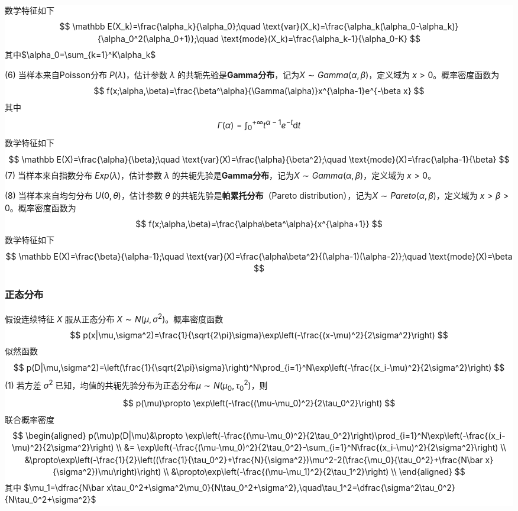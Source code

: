 数学特征如下
$$
\mathbb E(X_k)=\frac{\alpha_k}{\alpha_0};\quad \text{var}(X_k)=\frac{\alpha_k(\alpha_0-\alpha_k)}{\alpha_0^2(\alpha_0+1)};\quad \text{mode}(X_k)=\frac{\alpha_k-1}{\alpha_0-K}
$$
其中$\alpha_0=\sum_{k=1}^K\alpha_k$

(6) 当样本来自Poisson分布 $P(\lambda)$，估计参数 $\lambda$ 的共轭先验是**Gamma分布**，记为$X\sim Gamma(\alpha,\beta)$，定义域为 $x>0$。概率密度函数为
$$
f(x;\alpha,\beta)=\frac{\beta^\alpha}{\Gamma(\alpha)}x^{\alpha-1}e^{-\beta x}
$$
其中 
$$
\Gamma(\alpha)=\int_0^{+\infty} t^{\alpha-1}e^{-t}\mathrm dt
$$
数学特征如下
$$
\mathbb E(X)=\frac{\alpha}{\beta};\quad \text{var}(X)=\frac{\alpha}{\beta^2};\quad \text{mode}(X)=\frac{\alpha-1}{\beta}
$$
(7) 当样本来自指数分布 $Exp(\lambda)$，估计参数 $\lambda$ 的共轭先验是**Gamma分布**，记为$X\sim Gamma(\alpha,\beta)$，定义域为 $x>0$。

(8) 当样本来自均匀分布 $U(0,\theta)$，估计参数 $\theta$ 的共轭先验是**帕累托分布**（Pareto distribution），记为$X\sim Pareto(\alpha,\beta)$，定义域为 $x>\beta>0$​。概率密度函数为
$$
f(x;\alpha,\beta)=\frac{\alpha\beta^\alpha}{x^{\alpha+1}}
$$
数学特征如下
$$
\mathbb E(X)=\frac{\beta}{\alpha-1};\quad \text{var}(X)=\frac{\alpha\beta^2}{(\alpha-1)(\alpha-2)};\quad \text{mode}(X)=\beta
$$

### 正态分布

假设连续特征 $X$ 服从正态分布 $X\sim N(\mu,\sigma^2)$。概率密度函数
$$
p(x|\mu,\sigma^2)=\frac{1}{\sqrt{2\pi}\sigma}\exp\left(-\frac{(x-\mu)^2}{2\sigma^2}\right)
$$
似然函数
$$
p(D|\mu,\sigma^2)=\left(\frac{1}{\sqrt{2\pi}\sigma}\right)^N\prod_{i=1}^N\exp\left(-\frac{(x_i-\mu)^2}{2\sigma^2}\right)
$$
(1) 若方差 $\sigma^2$ 已知，均值的共轭先验分布为正态分布$\mu\sim N(\mu_0,\tau_0^2)$，则
$$
p(\mu)\propto \exp\left(-\frac{(\mu-\mu_0)^2}{2\tau_0^2}\right)
$$
联合概率密度
$$
\begin{aligned}
p(\mu)p(D|\mu)&\propto \exp\left(-\frac{(\mu-\mu_0)^2}{2\tau_0^2}\right)\prod_{i=1}^N\exp\left(-\frac{(x_i-\mu)^2}{2\sigma^2}\right) \\
&= \exp\left(-\frac{(\mu-\mu_0)^2}{2\tau_0^2}-\sum_{i=1}^N\frac{(x_i-\mu)^2}{2\sigma^2}\right) \\
&\propto\exp\left(-\frac{1}{2}\left((\frac{1}{\tau_0^2}+\frac{N}{\sigma^2})\mu^2-2(\frac{\mu_0}{\tau_0^2}+\frac{N\bar x}{\sigma^2})\mu\right)\right) \\
&\propto\exp\left(-\frac{(\mu-\mu_1)^2}{2\tau_1^2}\right) \\
\end{aligned}
$$
其中 $\mu_1=\dfrac{N\bar x\tau_0^2+\sigma^2\mu_0}{N\tau_0^2+\sigma^2},\quad\tau_1^2=\dfrac{\sigma^2\tau_0^2}{N\tau_0^2+\sigma^2}$
